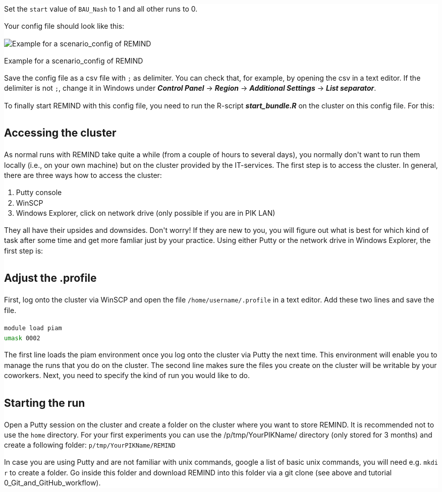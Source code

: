 Set the `start` value of `BAU_Nash` to 1 and all other runs to 0. 

Your config file should look like this:
	
<img src="figures/scenario_config.png" alt="Example for a scenario_config of REMIND" width="100%" />
<p class="caption">
Example for a scenario_config of REMIND
</p>

Save the config file as a csv file with `;` as delimiter. You can check that, for example, by opening the csv in a text editor. If the delimiter is not `;`, change it in Windows under ***Control Panel*** ->  ***Region***  -> ***Additional Settings*** -> ***List separator***. 

To finally start REMIND with this config file, you need to run the R-script ***start_bundle.R*** on the cluster on this config file. For this:

## Accessing the cluster

As normal runs with REMIND take quite a while (from a couple of hours to several days), you normally don't want to run them locally (i.e., on your own machine) but on the cluster provided by the IT-services. The first step is to access the cluster. In general, there are three ways how to access the cluster:
	
1. Putty console 
2. WinSCP 
3. Windows Explorer, click on network drive (only possible if you are in PIK LAN)

They all have their upsides and downsides. Don't worry! If they are new to you, you will figure out what is best for which kind of task after some time and get more famliar just by your practice. Using either Putty or the network drive in Windows Explorer, the first step is:

## Adjust the .profile

First, log onto the cluster via WinSCP and open the file `/home/username/.profile` in a text editor. Add these two lines and save the file.

``` bash
module load piam 
umask 0002
```
The first line loads the piam environment once you log onto the cluster via Putty the next time. This environment will enable you to manage the runs that you do on the cluster.   The second line makes sure the files you create on the cluster will be writable by your coworkers.  Next, you need to specify the kind of run you would like to do. 
   	

## Starting the run

Open a Putty session on the cluster and create a folder on the cluster where you want to store REMIND. It is recommended not to use the `home` directory. For your first experiments you can use the /p/tmp/YourPIKName/ directory (only stored for 3 months) and create a following folder: `p/tmp/YourPIKName/REMIND`

In case you are using Putty and are not familiar with unix commands, google a list of basic unix commands, you will need e.g. `mkdir` to create a folder. Go inside this folder and download REMIND into this folder via a git clone (see above and tutorial 0_Git_and_GitHub_workflow).
